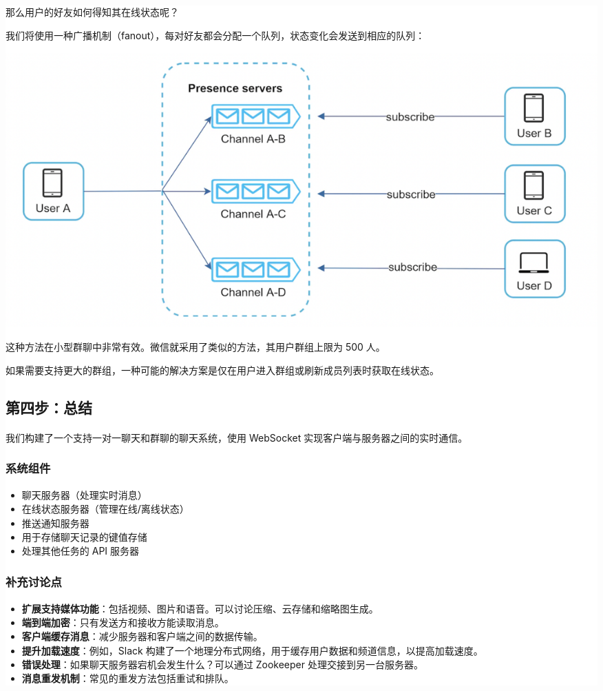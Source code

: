 那么用户的好友如何得知其在线状态呢？

我们将使用一种广播机制（fanout），每对好友都会分配一个队列，状态变化会发送到相应的队列：

![在线状态广播](../image/system-design-122.png)

这种方法在小型群聊中非常有效。微信就采用了类似的方法，其用户群组上限为 500 人。

如果需要支持更大的群组，一种可能的解决方案是仅在用户进入群组或刷新成员列表时获取在线状态。

## 第四步：总结

我们构建了一个支持一对一聊天和群聊的聊天系统，使用 WebSocket 实现客户端与服务器之间的实时通信。

### 系统组件

- 聊天服务器（处理实时消息）
- 在线状态服务器（管理在线/离线状态）
- 推送通知服务器
- 用于存储聊天记录的键值存储
- 处理其他任务的 API 服务器

### 补充讨论点

- **扩展支持媒体功能**：包括视频、图片和语音。可以讨论压缩、云存储和缩略图生成。
- **端到端加密**：只有发送方和接收方能读取消息。
- **客户端缓存消息**：减少服务器和客户端之间的数据传输。
- **提升加载速度**：例如，Slack 构建了一个地理分布式网络，用于缓存用户数据和频道信息，以提高加载速度。
- **错误处理**：如果聊天服务器宕机会发生什么？可以通过 Zookeeper 处理交接到另一台服务器。
- **消息重发机制**：常见的重发方法包括重试和排队。
